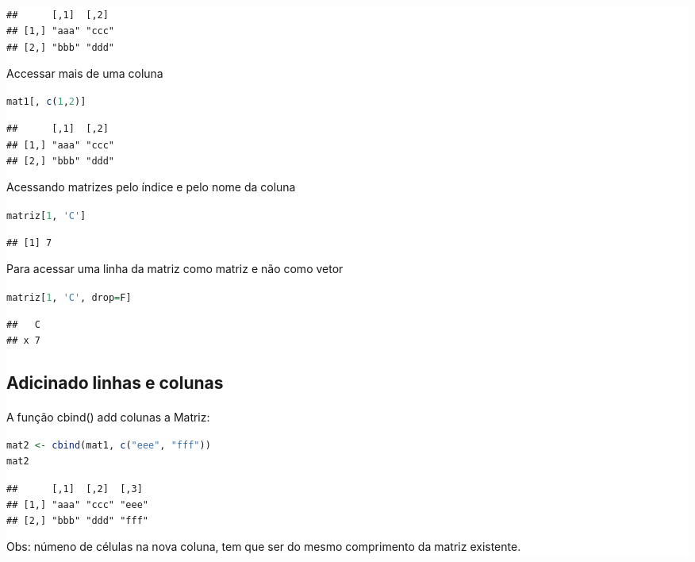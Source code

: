     ##      [,1]  [,2] 
    ## [1,] "aaa" "ccc"
    ## [2,] "bbb" "ddd"

Accessar mais de uma coluna

``` r
mat1[, c(1,2)]
```

    ##      [,1]  [,2] 
    ## [1,] "aaa" "ccc"
    ## [2,] "bbb" "ddd"

Acessando matrizes pelo índice e pelo nome da coluna

``` r
matriz[1, 'C']
```

    ## [1] 7

Para acessar uma linha da matriz como matriz e não como vetor

``` r
matriz[1, 'C', drop=F]
```

    ##   C
    ## x 7

## Adicinado linhas e colunas

A função cbind() add colunas a Matriz:

``` r
mat2 <- cbind(mat1, c("eee", "fff"))
mat2
```

    ##      [,1]  [,2]  [,3] 
    ## [1,] "aaa" "ccc" "eee"
    ## [2,] "bbb" "ddd" "fff"

Obs: númeno de células na nova coluna, tem que ser do mesmo comprimento
da matriz existente.
